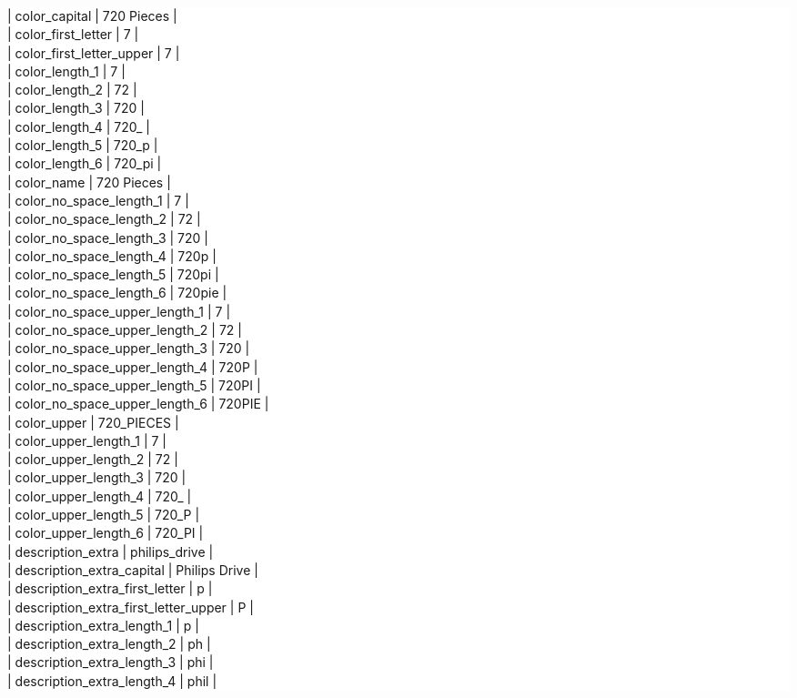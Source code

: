 | color_capital | 720 Pieces |  
| color_first_letter | 7 |  
| color_first_letter_upper | 7 |  
| color_length_1 | 7 |  
| color_length_2 | 72 |  
| color_length_3 | 720 |  
| color_length_4 | 720_ |  
| color_length_5 | 720_p |  
| color_length_6 | 720_pi |  
| color_name | 720 Pieces |  
| color_no_space_length_1 | 7 |  
| color_no_space_length_2 | 72 |  
| color_no_space_length_3 | 720 |  
| color_no_space_length_4 | 720p |  
| color_no_space_length_5 | 720pi |  
| color_no_space_length_6 | 720pie |  
| color_no_space_upper_length_1 | 7 |  
| color_no_space_upper_length_2 | 72 |  
| color_no_space_upper_length_3 | 720 |  
| color_no_space_upper_length_4 | 720P |  
| color_no_space_upper_length_5 | 720PI |  
| color_no_space_upper_length_6 | 720PIE |  
| color_upper | 720_PIECES |  
| color_upper_length_1 | 7 |  
| color_upper_length_2 | 72 |  
| color_upper_length_3 | 720 |  
| color_upper_length_4 | 720_ |  
| color_upper_length_5 | 720_P |  
| color_upper_length_6 | 720_PI |  
| description_extra | philips_drive |  
| description_extra_capital | Philips Drive |  
| description_extra_first_letter | p |  
| description_extra_first_letter_upper | P |  
| description_extra_length_1 | p |  
| description_extra_length_2 | ph |  
| description_extra_length_3 | phi |  
| description_extra_length_4 | phil |  